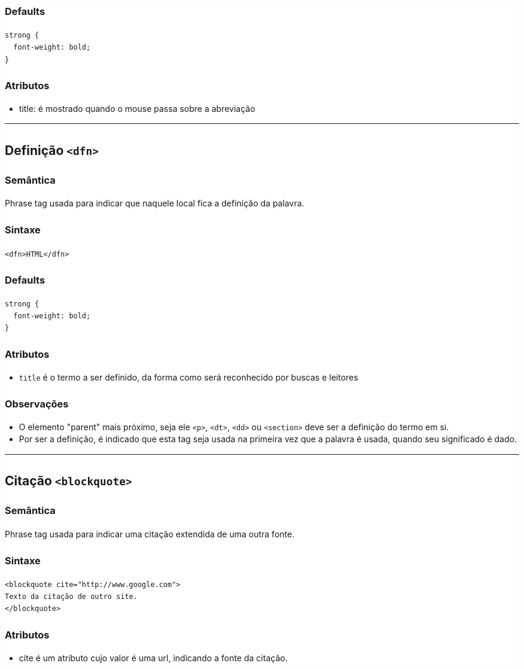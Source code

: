 ### Defaults
    strong {
      font-weight: bold;
    }

### Atributos
- title: é mostrado quando o mouse passa sobre a abreviação

----

## Definição `<dfn>`

### Semântica
Phrase tag usada para indicar que naquele local fica a definição da palavra.

### Sintaxe

    <dfn>HTML</dfn>

### Defaults
    strong {
      font-weight: bold;
    }

### Atributos
- `title` é o termo a ser definido, da forma como será reconhecido por buscas e leitores


### Observações
- O elemento "parent" mais próximo, seja ele  `<p>`, `<dt>`, `<dd>` ou `<section>`  deve ser a definição do termo em si.
- Por ser a definição, é indicado que esta tag seja usada na primeira vez que a palavra é usada, quando seu significado é dado.

---

##  Citação `<blockquote>`

### Semântica
Phrase tag usada para indicar uma citação extendida de uma outra fonte. 

### Sintaxe

    <blockquote cite="http://www.google.com">
    Texto da citação de outro site.
    </blockquote>

### Atributos
- cite é um atributo cujo valor é uma url, indicando a fonte da citação.
